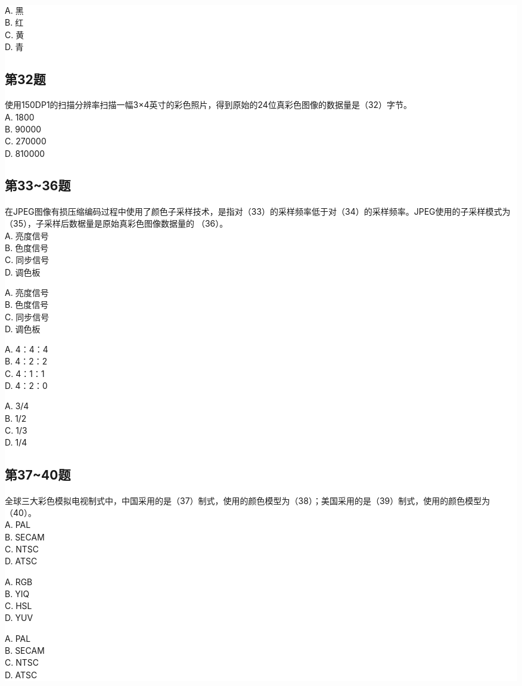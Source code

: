 A. 黑  
B. 红  
C. 黄  
D. 青  


## 第32题 ##

使用150DP1的扫描分辨率扫描一幅3×4英寸的彩色照片，得到原始的24位真彩色图像的数据量是（32）字节。  
A. 1800  
B. 90000  
C. 270000  
D. 810000  


## 第33~36题 ##

在JPEG图像有损压缩编码过程中使用了颜色子采样技术，是指对（33）的采样频率低于对（34）的采样频率。JPEG使用的子采样模式为（35），子采样后数椐量是原始真彩色图像数据量的 （36）。  
A. 亮度信号  
B. 色度信号  
C. 同步信号  
D. 调色板  
  
A. 亮度信号  
B. 色度信号  
C. 同步信号  
D. 调色板  
  
A. 4：4：4  
B. 4：2：2  
C. 4：1：1  
D. 4：2：0  
  
A. 3/4  
B. 1/2  
C. 1/3  
D. 1/4  


## 第37~40题 ##

全球三大彩色模拟电视制式中，中国采用的是（37）制式，使用的颜色模型为（38）；美国采用的是（39）制式，使用的颜色模型为（40）。  
A. PAL  
B. SECAM  
C. NTSC  
D. ATSC  
  
A. RGB  
B. YIQ  
C. HSL  
D. YUV  
  
A. PAL  
B. SECAM  
C. NTSC  
D. ATSC  
  